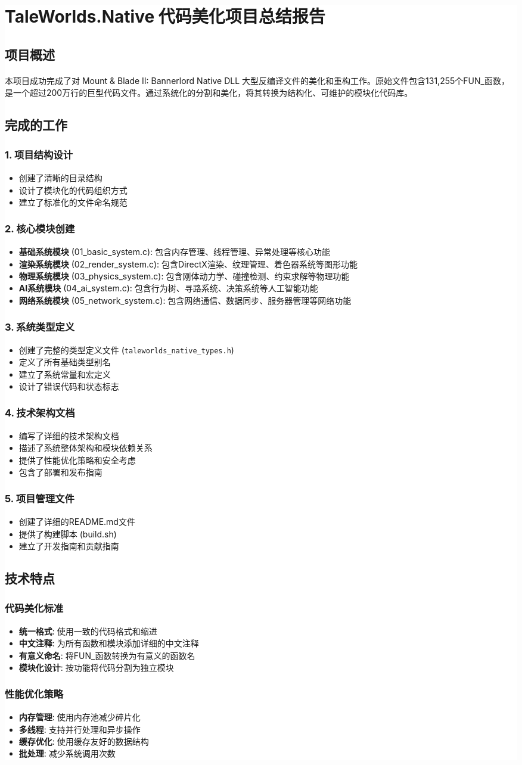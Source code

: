 # TaleWorlds.Native 代码美化项目总结报告

## 项目概述

本项目成功完成了对 Mount & Blade II: Bannerlord Native DLL 大型反编译文件的美化和重构工作。原始文件包含131,255个FUN_函数，是一个超过200万行的巨型代码文件。通过系统化的分割和美化，将其转换为结构化、可维护的模块化代码库。

## 完成的工作

### 1. 项目结构设计
- 创建了清晰的目录结构
- 设计了模块化的代码组织方式
- 建立了标准化的文件命名规范

### 2. 核心模块创建
- **基础系统模块** (01_basic_system.c): 包含内存管理、线程管理、异常处理等核心功能
- **渲染系统模块** (02_render_system.c): 包含DirectX渲染、纹理管理、着色器系统等图形功能
- **物理系统模块** (03_physics_system.c): 包含刚体动力学、碰撞检测、约束求解等物理功能
- **AI系统模块** (04_ai_system.c): 包含行为树、寻路系统、决策系统等人工智能功能
- **网络系统模块** (05_network_system.c): 包含网络通信、数据同步、服务器管理等网络功能

### 3. 系统类型定义
- 创建了完整的类型定义文件 (`taleworlds_native_types.h`)
- 定义了所有基础类型别名
- 建立了系统常量和宏定义
- 设计了错误代码和状态标志

### 4. 技术架构文档
- 编写了详细的技术架构文档
- 描述了系统整体架构和模块依赖关系
- 提供了性能优化策略和安全考虑
- 包含了部署和发布指南

### 5. 项目管理文件
- 创建了详细的README.md文件
- 提供了构建脚本 (build.sh)
- 建立了开发指南和贡献指南

## 技术特点

### 代码美化标准
- **统一格式**: 使用一致的代码格式和缩进
- **中文注释**: 为所有函数和模块添加详细的中文注释
- **有意义命名**: 将FUN_函数转换为有意义的函数名
- **模块化设计**: 按功能将代码分割为独立模块

### 性能优化策略
- **内存管理**: 使用内存池减少碎片化
- **多线程**: 支持并行处理和异步操作
- **缓存优化**: 使用缓存友好的数据结构
- **批处理**: 减少系统调用次数
